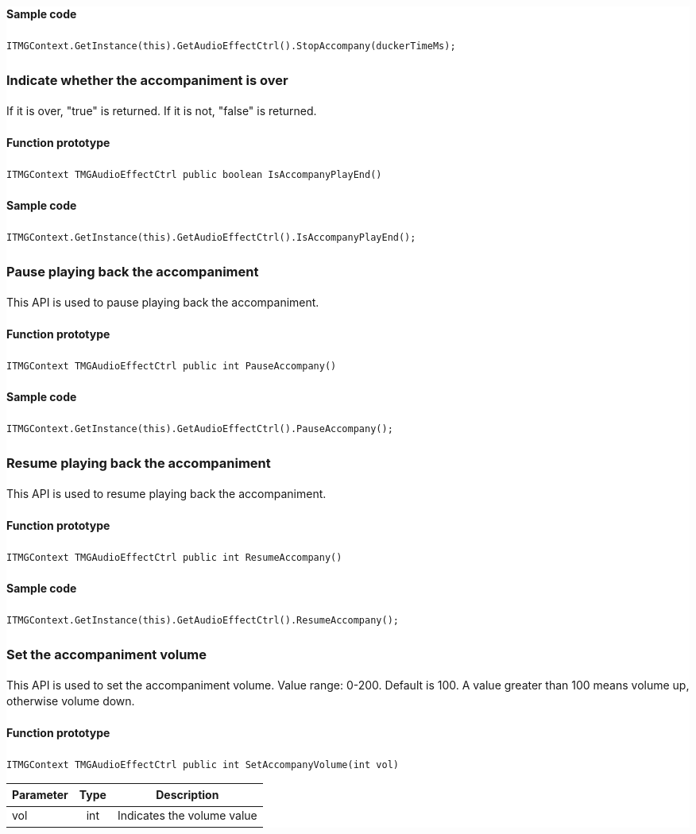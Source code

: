 #### Sample code  
```
ITMGContext.GetInstance(this).GetAudioEffectCtrl().StopAccompany(duckerTimeMs);
```

### Indicate whether the accompaniment is over
If it is over, "true" is returned. If it is not, "false" is returned.
#### Function prototype  
```
ITMGContext TMGAudioEffectCtrl public boolean IsAccompanyPlayEnd() 
```
#### Sample code  
```
ITMGContext.GetInstance(this).GetAudioEffectCtrl().IsAccompanyPlayEnd();
```


### Pause playing back the accompaniment
This API is used to pause playing back the accompaniment.
#### Function prototype  
```
ITMGContext TMGAudioEffectCtrl public int PauseAccompany()
```
#### Sample code  
```
ITMGContext.GetInstance(this).GetAudioEffectCtrl().PauseAccompany();
```


### Resume playing back the accompaniment
This API is used to resume playing back the accompaniment.
#### Function prototype  
```
ITMGContext TMGAudioEffectCtrl public int ResumeAccompany()
```
#### Sample code  
```
ITMGContext.GetInstance(this).GetAudioEffectCtrl().ResumeAccompany();
```



### Set the accompaniment volume
This API is used to set the accompaniment volume. Value range: 0-200. Default is 100. A value greater than 100 means volume up, otherwise volume down.
#### Function prototype  
```
ITMGContext TMGAudioEffectCtrl public int SetAccompanyVolume(int vol)
```
| Parameter | Type | Description |
| ------------- |:-------------:|-------------|
| vol    |int             | Indicates the volume value |
